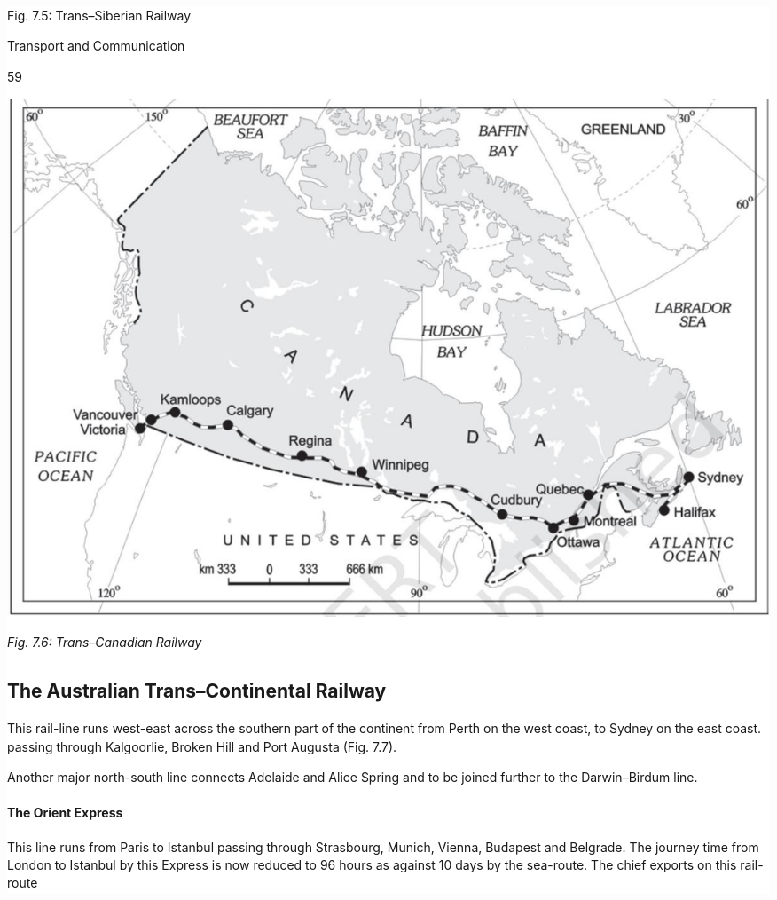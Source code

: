 Fig. 7.5: Trans–Siberian Railway

Transport and Communication

59

![](_page_6_Figure_0.jpeg)

*Fig. 7.6: Trans–Canadian Railway*

## The Australian Trans–Continental Railway

This rail-line runs west-east across the southern part of the continent from Perth on the west coast, to Sydney on the east coast. passing through Kalgoorlie, Broken Hill and Port Augusta (Fig. 7.7).

Another major north-south line connects Adelaide and Alice Spring and to be joined further to the Darwin–Birdum line.

#### The Orient Express

This line runs from Paris to Istanbul passing through Strasbourg, Munich, Vienna, Budapest and Belgrade. The journey time from London to Istanbul by this Express is now reduced to 96 hours as against 10 days by the sea-route. The chief exports on this rail-route
